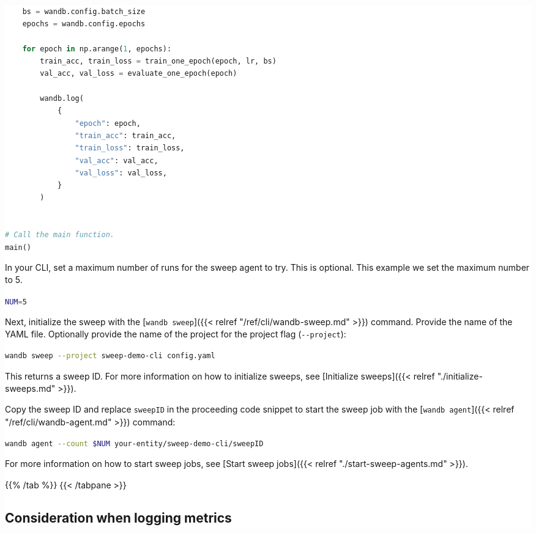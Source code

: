 ```python
    bs = wandb.config.batch_size
    epochs = wandb.config.epochs

    for epoch in np.arange(1, epochs):
        train_acc, train_loss = train_one_epoch(epoch, lr, bs)
        val_acc, val_loss = evaluate_one_epoch(epoch)

        wandb.log(
            {
                "epoch": epoch,
                "train_acc": train_acc,
                "train_loss": train_loss,
                "val_acc": val_acc,
                "val_loss": val_loss,
            }
        )


# Call the main function.
main()
```

In your CLI, set a maximum number of runs for the sweep
agent to try. This is optional. This example we set the
maximum number to 5.

```bash
NUM=5
```

Next, initialize the sweep with the [`wandb
sweep`]({{< relref "/ref/cli/wandb-sweep.md" >}}) command. Provide the name of
the YAML file. Optionally provide the name of the project for the project flag
(`--project`):

```bash
wandb sweep --project sweep-demo-cli config.yaml
```

This returns a sweep ID. For more information on how to initialize sweeps, see
[Initialize sweeps]({{< relref "./initialize-sweeps.md" >}}).

Copy the sweep ID and replace `sweepID` in the proceeding code snippet to start
the sweep job with the [`wandb agent`]({{< relref "/ref/cli/wandb-agent.md" >}})
command:

```bash
wandb agent --count $NUM your-entity/sweep-demo-cli/sweepID
```

For more information on how to start sweep jobs, see [Start sweep
jobs]({{< relref "./start-sweep-agents.md" >}}).

{{% /tab %}} {{< /tabpane >}}

## Consideration when logging metrics
